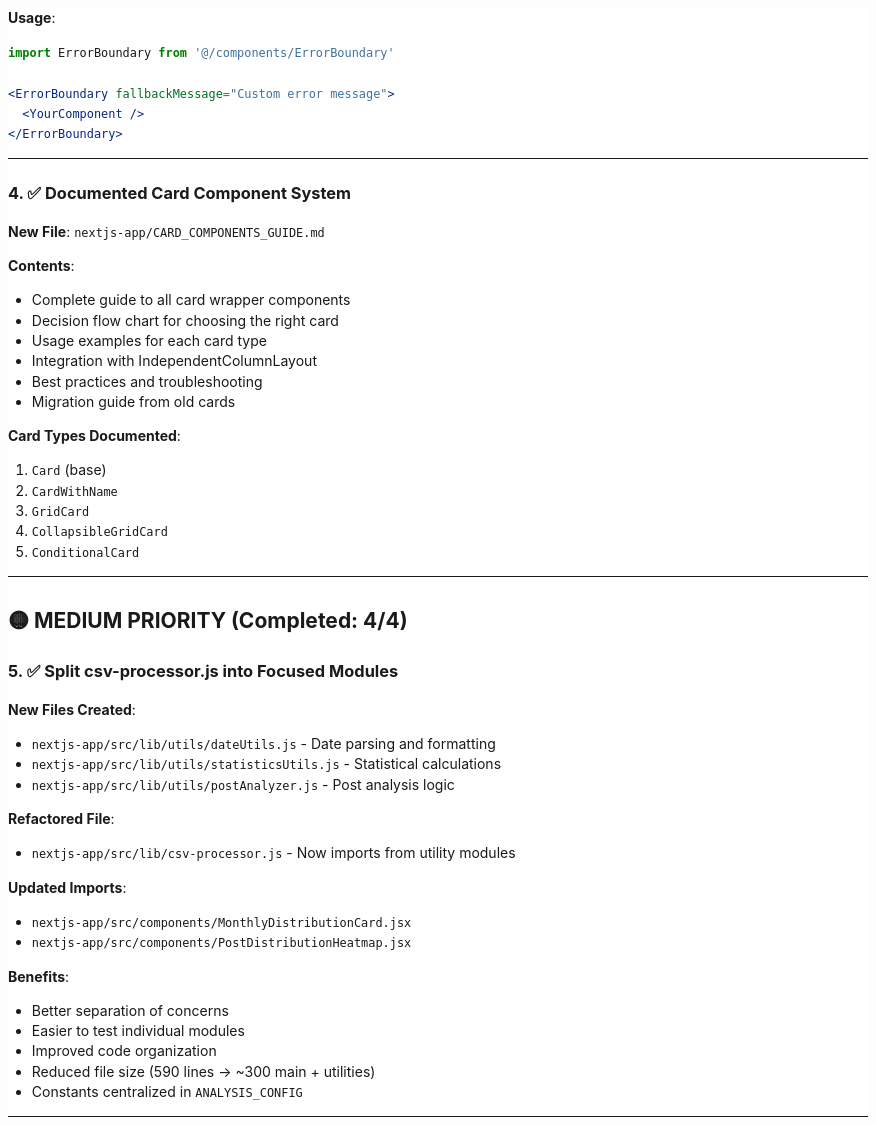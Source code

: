 **Usage**:
```jsx
import ErrorBoundary from '@/components/ErrorBoundary'

<ErrorBoundary fallbackMessage="Custom error message">
  <YourComponent />
</ErrorBoundary>
```

---

### 4. ✅ Documented Card Component System
**New File**: `nextjs-app/CARD_COMPONENTS_GUIDE.md`

**Contents**:
- Complete guide to all card wrapper components
- Decision flow chart for choosing the right card
- Usage examples for each card type
- Integration with IndependentColumnLayout
- Best practices and troubleshooting
- Migration guide from old cards

**Card Types Documented**:
1. `Card` (base)
2. `CardWithName`
3. `GridCard`
4. `CollapsibleGridCard`
5. `ConditionalCard`

---

## 🟡 MEDIUM PRIORITY (Completed: 4/4)

### 5. ✅ Split csv-processor.js into Focused Modules
**New Files Created**:
- `nextjs-app/src/lib/utils/dateUtils.js` - Date parsing and formatting
- `nextjs-app/src/lib/utils/statisticsUtils.js` - Statistical calculations
- `nextjs-app/src/lib/utils/postAnalyzer.js` - Post analysis logic

**Refactored File**:
- `nextjs-app/src/lib/csv-processor.js` - Now imports from utility modules

**Updated Imports**:
- `nextjs-app/src/components/MonthlyDistributionCard.jsx`
- `nextjs-app/src/components/PostDistributionHeatmap.jsx`

**Benefits**:
- Better separation of concerns
- Easier to test individual modules
- Improved code organization
- Reduced file size (590 lines → ~300 main + utilities)
- Constants centralized in `ANALYSIS_CONFIG`

---
